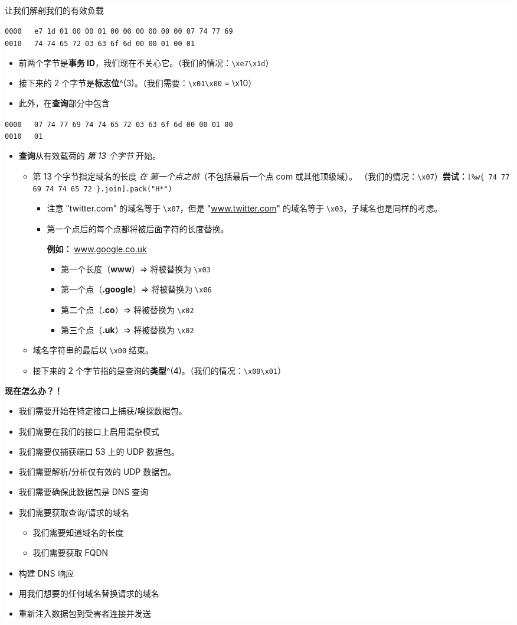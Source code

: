 让我们解剖我们的有效负载

```
0000   e7 1d 01 00 00 01 00 00 00 00 00 00 07 74 77 69
0010   74 74 65 72 03 63 6f 6d 00 00 01 00 01 
```

+   前两个字节是**事务 ID**，我们现在不关心它。（我们的情况：`\xe7\x1d`）

+   接下来的 2 个字节是**标志位**^(3)。（我们需要：`\x01\x00` = \x10）

+   此外，在**查询**部分中包含

```
0000   07 74 77 69 74 74 65 72 03 63 6f 6d 00 00 01 00
0010   01 
```

+   **查询**从有效载荷的 *第 13 个字节* 开始。

    +   第 13 个字节指定域名的长度 *在* *第一个点之前*（不包括最后一个点 com 或其他顶级域）。 （我们的情况：`\x07`）**尝试：**`[%w{ 74 77 69 74 74 65 72 }.join].pack("H*")`

        +   注意 "twitter.com" 的域名等于 `\x07`，但是 "www.twitter.com" 的域名等于 `\x03`，子域名也是同样的考虑。

        +   第一个点后的每个点都将被后面字符的长度替换。

            **例如：** www.google.co.uk

            +   第一个长度（**www**）=> 将被替换为 `\x03`

            +   第一个点（**.google**）=> 将被替换为 `\x06`

            +   第二个点（**.co**）=> 将被替换为 `\x02`

            +   第三个点（**.uk**）=> 将被替换为 `\x02`

    +   域名字符串的最后以 `\x00` 结束。

    +   接下来的 2 个字节指的是查询的**类型**^(4)。（我们的情况：`\x00\x01`）

**现在怎么办？！**

+   我们需要开始在特定接口上捕获/嗅探数据包。

+   我们需要在我们的接口上启用混杂模式

+   我们需要仅捕获端口 53 上的 UDP 数据包。

+   我们需要解析/分析仅有效的 UDP 数据包。

+   我们需要确保此数据包是 DNS 查询

+   我们需要获取查询/请求的域名

    +   我们需要知道域名的长度

    +   我们需要获取 FQDN

+   构建 DNS 响应

+   用我们想要的任何域名替换请求的域名

+   重新注入数据包到受害者连接并发送
